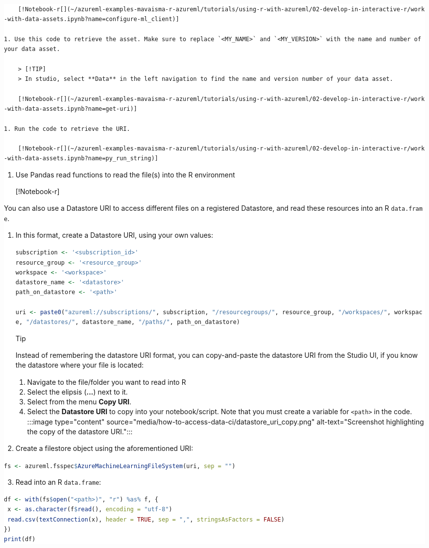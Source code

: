         [!Notebook-r[](~/azureml-examples-mavaisma-r-azureml/tutorials/using-r-with-azureml/02-develop-in-interactive-r/work-with-data-assets.ipynb?name=configure-ml_client)]
    
    1. Use this code to retrieve the asset. Make sure to replace `<MY_NAME>` and `<MY_VERSION>` with the name and number of your data asset.

        > [!TIP]
        > In studio, select **Data** in the left navigation to find the name and version number of your data asset.
        
        [!Notebook-r[](~/azureml-examples-mavaisma-r-azureml/tutorials/using-r-with-azureml/02-develop-in-interactive-r/work-with-data-assets.ipynb?name=get-uri)]
    
    1. Run the code to retrieve the URI.

        [!Notebook-r[](~/azureml-examples-mavaisma-r-azureml/tutorials/using-r-with-azureml/02-develop-in-interactive-r/work-with-data-assets.ipynb?name=py_run_string)]
    
1. Use Pandas read functions to read  the file(s) into the R environment

    [!Notebook-r[](~/azureml-examples-mavaisma-r-azureml/tutorials/using-r-with-azureml/02-develop-in-interactive-r/work-with-data-assets.ipynb?name=read-uri)]

You can also use a Datastore URI to access different files on a registered Datastore, and read these resources into an R `data.frame`.

 1. In this format, create a Datastore URI, using your own values:
 
    ```r
    subscription <- '<subscription_id>'
    resource_group <- '<resource_group>'
    workspace <- '<workspace>'
    datastore_name <- '<datastore>'
    path_on_datastore <- '<path>'
    
    uri <- paste0("azureml://subscriptions/", subscription, "/resourcegroups/", resource_group, "/workspaces/", workspace, "/datastores/", datastore_name, "/paths/", path_on_datastore)
    ```
    
    > [!TIP]
    > Instead of remembering the datastore URI format, you can copy-and-paste the datastore URI from the Studio UI, if you know the datastore where your file is located:
    > 1. Navigate to the file/folder you want to read into R
    > 1. Select the elipsis (**...**) next to it. 
    > 1. Select from the menu **Copy URI**. 
    > 1. Select the **Datastore URI** to copy into your notebook/script.
    > Note that you must create a variable for `<path>` in the code.
    > :::image type="content" source="media/how-to-access-data-ci/datastore_uri_copy.png" alt-text="Screenshot highlighting the copy of the datastore URI.":::

 2. Create a filestore object using the aforementioned URI:
   ```r
   fs <- azureml.fsspec$AzureMachineLearningFileSystem(uri, sep = "")
   ```
         
 3. Read into an R `data.frame`:
   ```r
   df <- with(fs$open("<path>)", "r") %as% f, {
    x <- as.character(f$read(), encoding = "utf-8")
    read.csv(textConnection(x), header = TRUE, sep = ",", stringsAsFactors = FALSE)
   })
   print(df)
   ```
